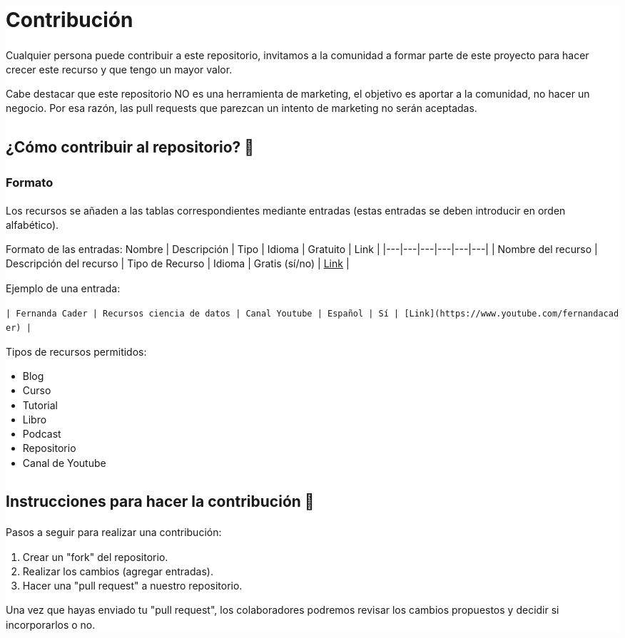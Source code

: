 # Contribución

Cualquier persona puede contribuir a este repositorio, invitamos a la comunidad a formar parte de este proyecto para hacer crecer este recurso y que tengo un mayor valor.

Cabe destacar que este repositorio NO es una herramienta de marketing, el objetivo es aportar a la comunidad, no hacer un negocio. Por esa razón, las pull requests que parezcan un intento de marketing no serán aceptadas.

## ¿Cómo contribuir al repositorio? 🤝

### Formato

Los recursos se añaden a las tablas correspondientes mediante entradas (estas entradas se deben introducir en orden alfabético).

Formato de las entradas:
Nombre | Descripción | Tipo | Idioma | Gratuito | Link |
|---|---|---|---|---|---|
| Nombre del recurso | Descripción del recurso | Tipo de Recurso | Idioma | Gratis (sí/no) | [Link](URL) |

Ejemplo de una entrada:
```
| Fernanda Cader | Recursos ciencia de datos | Canal Youtube | Español | Sí | [Link](https://www.youtube.com/fernandacader) |
```

Tipos de recursos permitidos:
- Blog
- Curso
- Tutorial
- Libro
- Podcast
- Repositorio
- Canal de Youtube

## Instrucciones para hacer la contribución 📝

Pasos a seguir para realizar una contribución:
1. Crear un "fork" del repositorio.
2. Realizar los cambios (agregar entradas).
3. Hacer una "pull request" a nuestro repositorio.

Una vez que hayas enviado tu "pull request", los colaboradores podremos revisar los cambios propuestos y decidir si incorporarlos o no.



